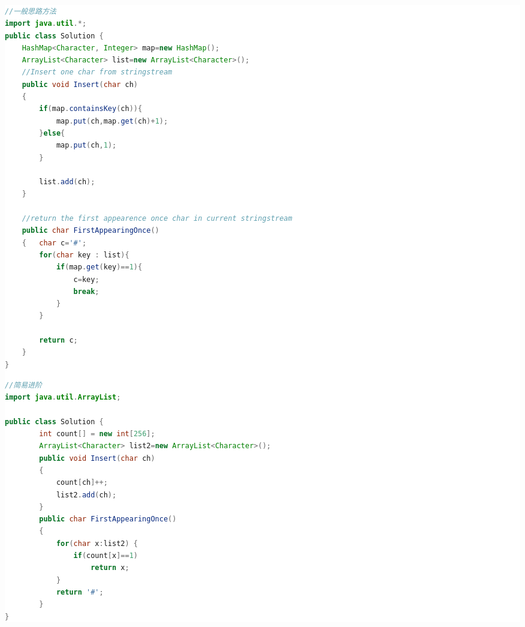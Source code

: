 ``` java
//一般思路方法
import java.util.*;
public class Solution {
    HashMap<Character, Integer> map=new HashMap();
    ArrayList<Character> list=new ArrayList<Character>();
    //Insert one char from stringstream
    public void Insert(char ch)
    {
        if(map.containsKey(ch)){
            map.put(ch,map.get(ch)+1);
        }else{
            map.put(ch,1);
        }
         
        list.add(ch);
    }
     
    //return the first appearence once char in current stringstream
    public char FirstAppearingOnce()
    {   char c='#';
        for(char key : list){
            if(map.get(key)==1){
                c=key;
                break;
            }
        }
         
        return c;
    }
}
```

``` java
//简易进阶
import java.util.ArrayList;

public class Solution {
    	int count[] = new int[256];
		ArrayList<Character> list2=new ArrayList<Character>();
	    public void Insert(char ch)
	    {
	        count[ch]++;
	        list2.add(ch);
	    }
	    public char FirstAppearingOnce()
	    {
	        for(char x:list2) {
	        	if(count[x]==1)
	        		return x;
	        }
	        return '#';
	    }
}
```
